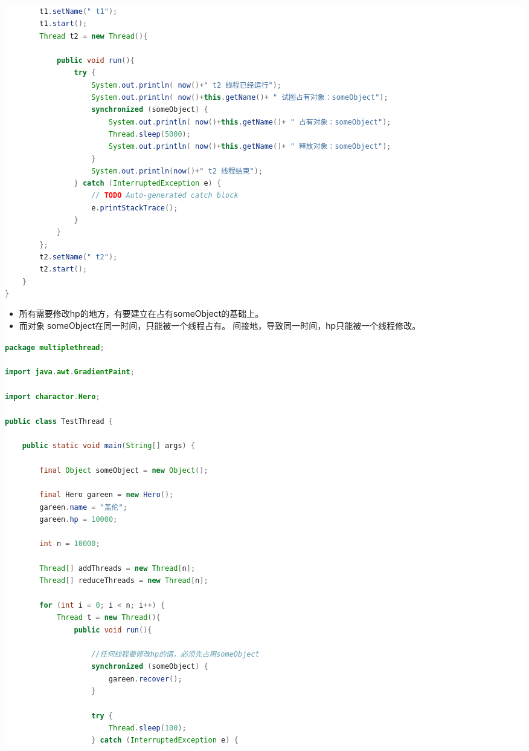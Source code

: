 ```java
        t1.setName(" t1");
        t1.start();
        Thread t2 = new Thread(){
 
            public void run(){
                try {
                    System.out.println( now()+" t2 线程已经运行");
                    System.out.println( now()+this.getName()+ " 试图占有对象：someObject");
                    synchronized (someObject) {
                        System.out.println( now()+this.getName()+ " 占有对象：someObject");
                        Thread.sleep(5000);
                        System.out.println( now()+this.getName()+ " 释放对象：someObject");
                    }
                    System.out.println(now()+" t2 线程结束");
                } catch (InterruptedException e) {
                    // TODO Auto-generated catch block
                    e.printStackTrace();
                }
            }
        };
        t2.setName(" t2");
        t2.start();
    }
}

```

- 所有需要修改hp的地方，有要建立在占有someObject的基础上。
- 而对象 someObject在同一时间，只能被一个线程占有。 间接地，导致同一时间，hp只能被一个线程修改。

```java
package multiplethread;
  
import java.awt.GradientPaint;

import charactor.Hero;
  
public class TestThread {
  
    public static void main(String[] args) {

    	final Object someObject = new Object();
    	
        final Hero gareen = new Hero();
        gareen.name = "盖伦";
        gareen.hp = 10000;
         
        int n = 10000;
 
        Thread[] addThreads = new Thread[n];
        Thread[] reduceThreads = new Thread[n];
         
        for (int i = 0; i < n; i++) {
            Thread t = new Thread(){
                public void run(){
                	
                	//任何线程要修改hp的值，必须先占用someObject
                	synchronized (someObject) {
                		gareen.recover();
					}
                    
                    try {
                        Thread.sleep(100);
                    } catch (InterruptedException e) {
```